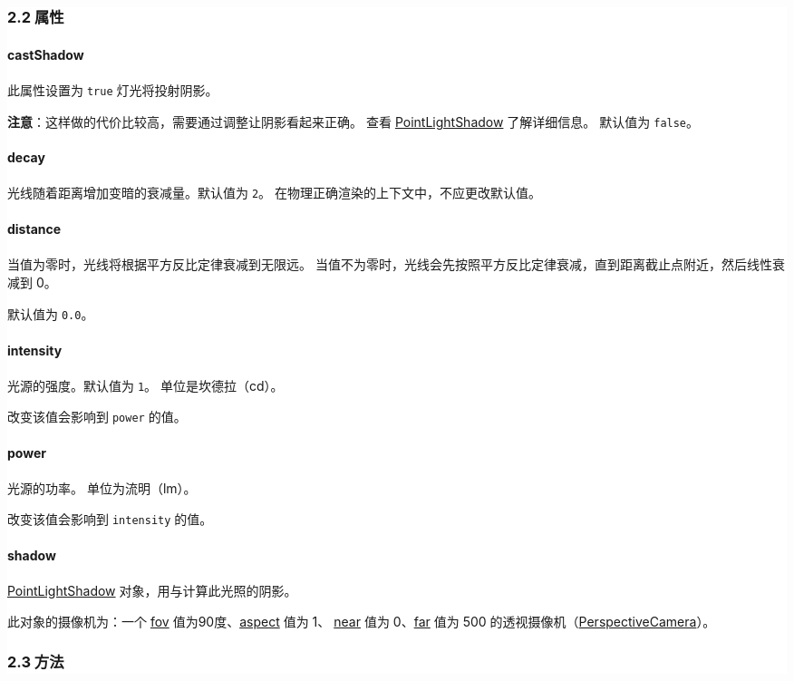 
### 2.2 属性

#### castShadow

此属性设置为 `true` 灯光将投射阴影。

**注意**：这样做的代价比较高，需要通过调整让阴影看起来正确。 查看 [PointLightShadow](https://threejs.org/docs/index.html#api/zh/lights/shadows/PointLightShadow) 了解详细信息。 默认值为 `false`。



#### decay

光线随着距离增加变暗的衰减量。默认值为 `2`。
在物理正确渲染的上下文中，不应更改默认值。



#### distance

当值为零时，光线将根据平方反比定律衰减到无限远。 当值不为零时，光线会先按照平方反比定律衰减，直到距离截止点附近，然后线性衰减到 0。

默认值为 `0.0`。



#### intensity

光源的强度。默认值为 `1`。
单位是坎德拉（cd）。

改变该值会影响到 `power` 的值。



#### power

光源的功率。
单位为流明（lm）。

改变该值会影响到 `intensity` 的值。



#### shadow

[PointLightShadow](https://threejs.org/docs/index.html#api/zh/lights/shadows/PointLightShadow) 对象，用与计算此光照的阴影。

此对象的摄像机为：一个 [fov](https://threejs.org/docs/index.html#api/zh/cameras/PerspectiveCamera.fov) 值为90度、[aspect](https://threejs.org/docs/index.html#api/zh/cameras/PerspectiveCamera.aspect) 值为 1、 [near](https://threejs.org/docs/index.html#api/zh/cameras/PerspectiveCamera.near) 值为 0、[far](https://threejs.org/docs/index.html#api/zh/cameras/PerspectiveCamera.far) 值为 500 的透视摄像机（[PerspectiveCamera](https://threejs.org/docs/index.html#api/zh/cameras/PerspectiveCamera)）。







### 2.3 方法
